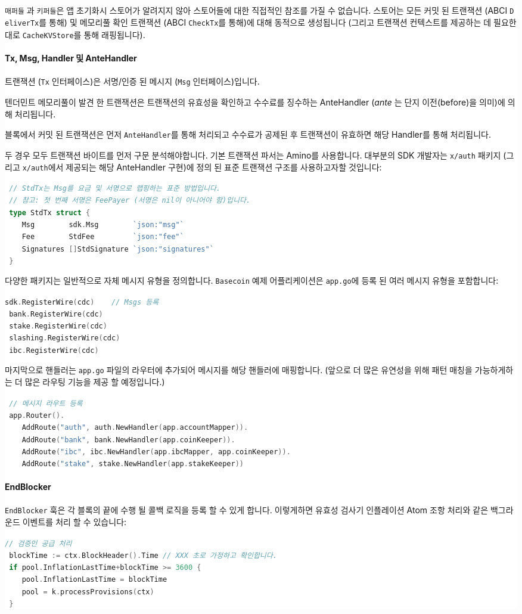 `매퍼들` 과 `키퍼들`은 앱 초기화시 스토어가 알려지지 않아 스토어들에 대한 직접적인 참조를 가질 수 없습니다.  스토어는 모든 커밋 된 트랜잭션 (ABCI `DeliverTx`를 통해) 및 메모리풀 확인 트랜잭션 (ABCI `CheckTx`를 통해)에 대해 동적으로 생성됩니다 (그리고 트랜잭션 컨텍스트를 제공하는 데 필요한대로 `CacheKVStore`를 통해 래핑됩니다).

#### Tx, Msg, Handler 및 AnteHandler

트랜잭션 (`Tx` 인터페이스)은 서명/인증 된 메시지 (`Msg` 인터페이스)입니다.

텐더민트 메모리풀이 발견 한 트랜잭션은 트랜잭션의 유효성을 확인하고 수수료를 징수하는 AnteHandler (_ante_ 는 단지 이전(before)을 의미)에 의해 처리됩니다.

블록에서 커밋 된 트랜잭션은 먼저 `AnteHandler`를 통해 처리되고 수수료가 공제된 후 트랜잭션이 유효하면 해당 Handler를 통해 처리됩니다.

두 경우 모두 트랜잭션 바이트를 먼저 구문 분석해야합니다. 기본 트랜잭션 파서는 Amino를 사용합니다. 대부분의 SDK 개발자는 `x/auth` 패키지 (그리고 `x/auth`에서 제공되는 해당 AnteHandler 구현)에 정의 된 표준 트랜잭션 구조를 사용하고자할 것입니다:

```go
 // StdTx는 Msg를 요금 및 서명으로 랩핑하는 표준 방법입니다.
 // 참고: 첫 번째 서명은 FeePayer (서명은 nil이 아니어야 함)입니다.
 type StdTx struct {
    Msg        sdk.Msg        `json:"msg"`
    Fee        StdFee         `json:"fee"`
    Signatures []StdSignature `json:"signatures"`
 }
```

다양한 패키지는 일반적으로 자체 메시지 유형을 정의합니다.  `Basecoin` 예제 어플리케이션은 `app.go`에 등록 된 여러 메시지 유형을 포함합니다:

```go
sdk.RegisterWire(cdc)    // Msgs 등록
 bank.RegisterWire(cdc)
 stake.RegisterWire(cdc)
 slashing.RegisterWire(cdc)
 ibc.RegisterWire(cdc)
```

마지막으로 핸들러는 `app.go` 파일의 라우터에 추가되어 메시지를 해당 핸들러에 매핑합니다. (앞으로 더 많은 유연성을 위해 패턴 매칭을 가능하게하는 더 많은 라우팅 기능을 제공 할 예정입니다.)

```go
 // 메시지 라우트 등록
 app.Router().
    AddRoute("auth", auth.NewHandler(app.accountMapper)).
    AddRoute("bank", bank.NewHandler(app.coinKeeper)).
    AddRoute("ibc", ibc.NewHandler(app.ibcMapper, app.coinKeeper)).
    AddRoute("stake", stake.NewHandler(app.stakeKeeper))
```

#### EndBlocker

`EndBlocker` 훅은 각 블록의 끝에 수행 될 콜백 로직을 등록 할 수 있게 합니다.  이렇게하면 유효성 검사기 인플레이션 Atom 조항 처리와 같은 백그라운드 이벤트를 처리 할 수 ​​있습니다:

```go
// 검증인 공급 처리
 blockTime := ctx.BlockHeader().Time // XXX 초로 가정하고 확인합니다.
 if pool.InflationLastTime+blockTime >= 3600 {
    pool.InflationLastTime = blockTime
    pool = k.processProvisions(ctx)
 }
```

